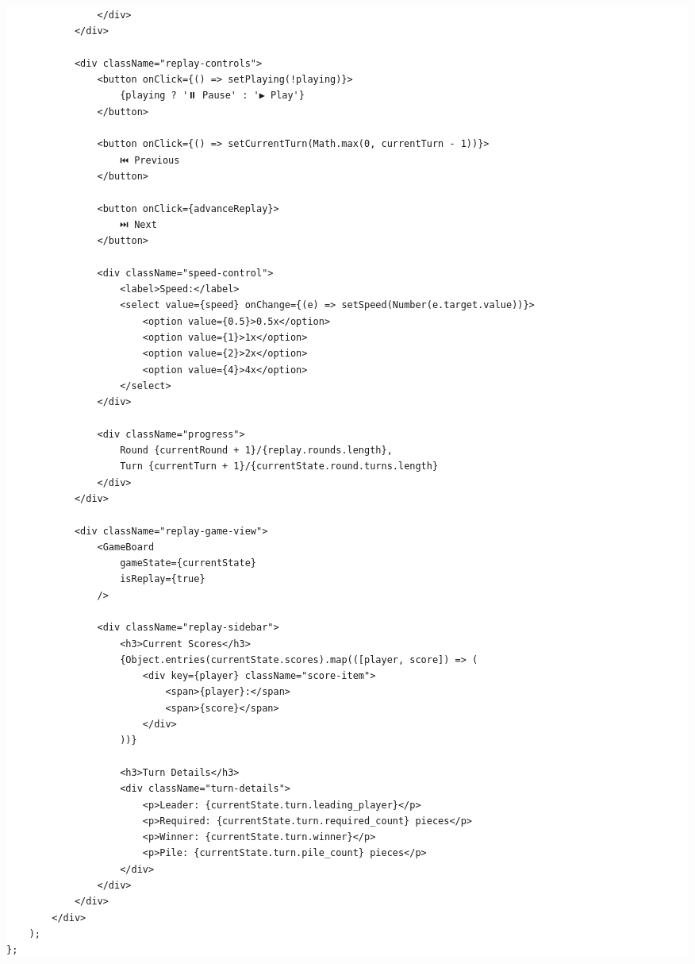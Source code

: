 ```tsx
                </div>
            </div>
            
            <div className="replay-controls">
                <button onClick={() => setPlaying(!playing)}>
                    {playing ? '⏸️ Pause' : '▶️ Play'}
                </button>
                
                <button onClick={() => setCurrentTurn(Math.max(0, currentTurn - 1))}>
                    ⏮️ Previous
                </button>
                
                <button onClick={advanceReplay}>
                    ⏭️ Next
                </button>
                
                <div className="speed-control">
                    <label>Speed:</label>
                    <select value={speed} onChange={(e) => setSpeed(Number(e.target.value))}>
                        <option value={0.5}>0.5x</option>
                        <option value={1}>1x</option>
                        <option value={2}>2x</option>
                        <option value={4}>4x</option>
                    </select>
                </div>
                
                <div className="progress">
                    Round {currentRound + 1}/{replay.rounds.length}, 
                    Turn {currentTurn + 1}/{currentState.round.turns.length}
                </div>
            </div>
            
            <div className="replay-game-view">
                <GameBoard 
                    gameState={currentState}
                    isReplay={true}
                />
                
                <div className="replay-sidebar">
                    <h3>Current Scores</h3>
                    {Object.entries(currentState.scores).map(([player, score]) => (
                        <div key={player} className="score-item">
                            <span>{player}:</span>
                            <span>{score}</span>
                        </div>
                    ))}
                    
                    <h3>Turn Details</h3>
                    <div className="turn-details">
                        <p>Leader: {currentState.turn.leading_player}</p>
                        <p>Required: {currentState.turn.required_count} pieces</p>
                        <p>Winner: {currentState.turn.winner}</p>
                        <p>Pile: {currentState.turn.pile_count} pieces</p>
                    </div>
                </div>
            </div>
        </div>
    );
};
```

